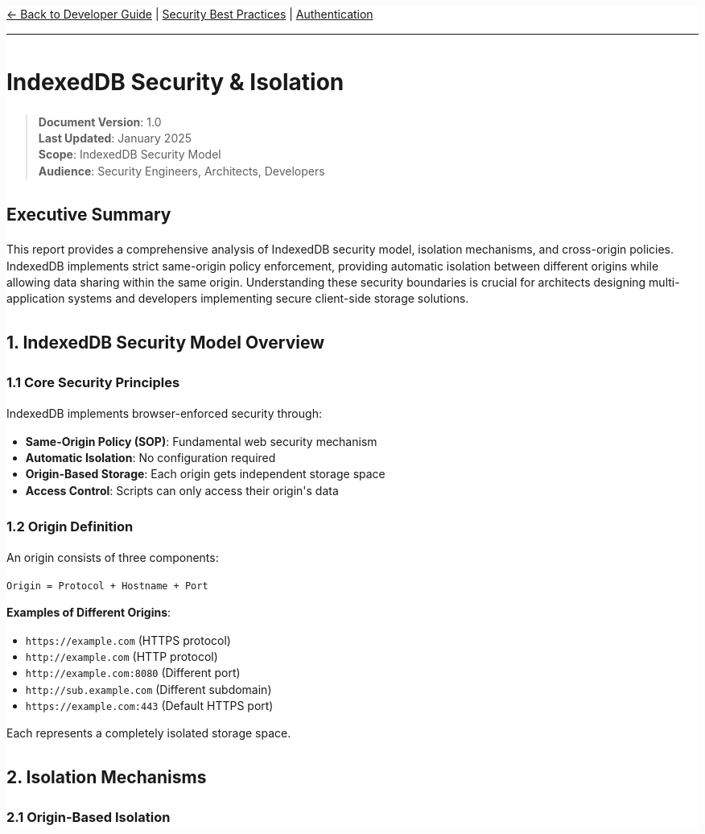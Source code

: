 [← Back to Developer Guide](../README.md) | [Security Best Practices](./best-practices.md) | [Authentication](./authentication.md)

---

# IndexedDB Security & Isolation

> **Document Version**: 1.0  
> **Last Updated**: January 2025  
> **Scope**: IndexedDB Security Model  
> **Audience**: Security Engineers, Architects, Developers

## Executive Summary

This report provides a comprehensive analysis of IndexedDB security model, isolation mechanisms, and cross-origin policies. IndexedDB implements strict same-origin policy enforcement, providing automatic isolation between different origins while allowing data sharing within the same origin. Understanding these security boundaries is crucial for architects designing multi-application systems and developers implementing secure client-side storage solutions.

## 1. IndexedDB Security Model Overview

### 1.1 Core Security Principles

IndexedDB implements browser-enforced security through:
- **Same-Origin Policy (SOP)**: Fundamental web security mechanism
- **Automatic Isolation**: No configuration required
- **Origin-Based Storage**: Each origin gets independent storage space
- **Access Control**: Scripts can only access their origin's data

### 1.2 Origin Definition

An origin consists of three components:

```
Origin = Protocol + Hostname + Port
```

**Examples of Different Origins**:
- `https://example.com` (HTTPS protocol)
- `http://example.com` (HTTP protocol)
- `http://example.com:8080` (Different port)
- `http://sub.example.com` (Different subdomain)
- `https://example.com:443` (Default HTTPS port)

Each represents a completely isolated storage space.

## 2. Isolation Mechanisms

### 2.1 Origin-Based Isolation
